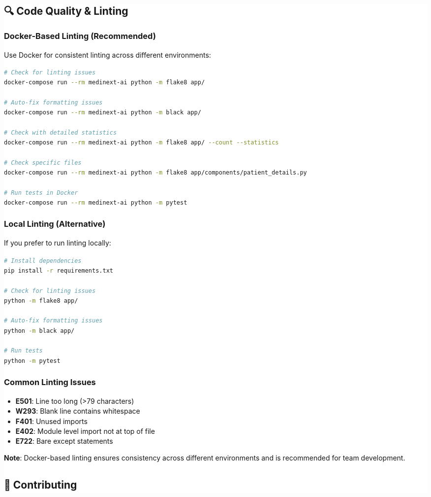 ## 🔍 Code Quality & Linting

### **Docker-Based Linting (Recommended)**

Use Docker for consistent linting across different environments:

```bash
# Check for linting issues
docker-compose run --rm medinext-ai python -m flake8 app/

# Auto-fix formatting issues
docker-compose run --rm medinext-ai python -m black app/

# Check with detailed statistics
docker-compose run --rm medinext-ai python -m flake8 app/ --count --statistics

# Check specific files
docker-compose run --rm medinext-ai python -m flake8 app/components/patient_details.py

# Run tests in Docker
docker-compose run --rm medinext-ai python -m pytest
```

### **Local Linting (Alternative)**

If you prefer to run linting locally:

```bash
# Install dependencies
pip install -r requirements.txt

# Check for linting issues
python -m flake8 app/

# Auto-fix formatting issues
python -m black app/

# Run tests
python -m pytest
```

### **Common Linting Issues**

- **E501**: Line too long (>79 characters)
- **W293**: Blank line contains whitespace
- **F401**: Unused imports
- **E402**: Module level import not at top of file
- **E722**: Bare except statements

**Note**: Docker-based linting ensures consistency across different environments and is recommended for team development.

## 🤝 Contributing
